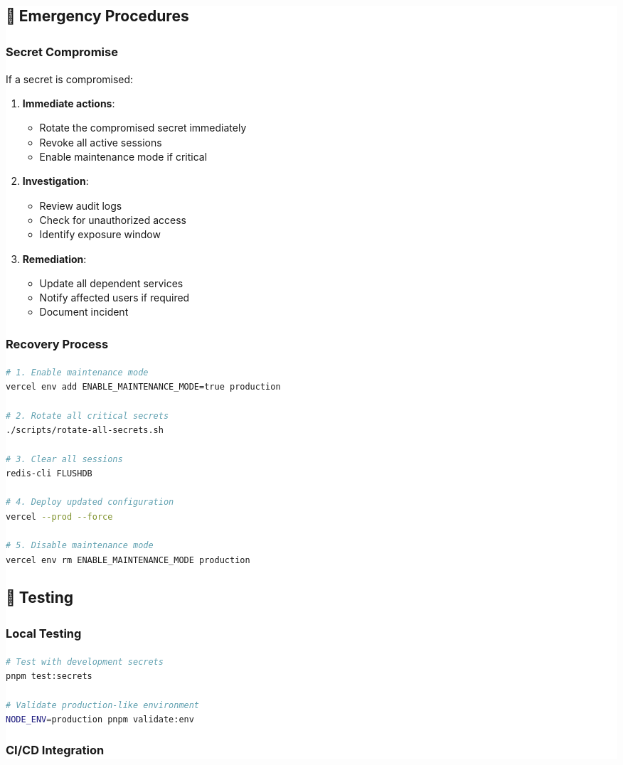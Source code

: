 ## 🚨 Emergency Procedures

### Secret Compromise

If a secret is compromised:

1. **Immediate actions**:
   - Rotate the compromised secret immediately
   - Revoke all active sessions
   - Enable maintenance mode if critical

2. **Investigation**:
   - Review audit logs
   - Check for unauthorized access
   - Identify exposure window

3. **Remediation**:
   - Update all dependent services
   - Notify affected users if required
   - Document incident

### Recovery Process

```bash
# 1. Enable maintenance mode
vercel env add ENABLE_MAINTENANCE_MODE=true production

# 2. Rotate all critical secrets
./scripts/rotate-all-secrets.sh

# 3. Clear all sessions
redis-cli FLUSHDB

# 4. Deploy updated configuration
vercel --prod --force

# 5. Disable maintenance mode
vercel env rm ENABLE_MAINTENANCE_MODE production
```

## 🧪 Testing

### Local Testing

```bash
# Test with development secrets
pnpm test:secrets

# Validate production-like environment
NODE_ENV=production pnpm validate:env
```

### CI/CD Integration
